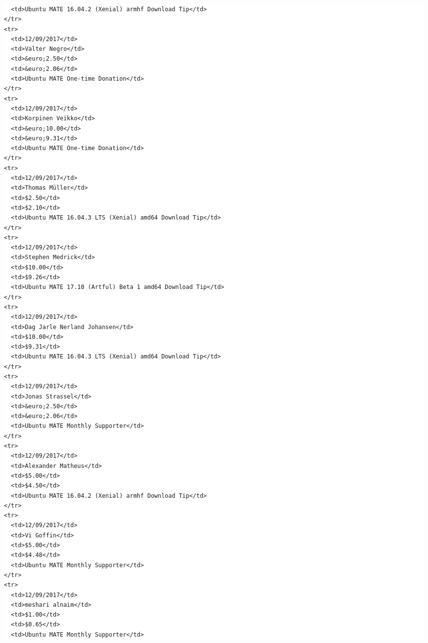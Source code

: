       <td>Ubuntu MATE 16.04.2 (Xenial) armhf Download Tip</td>
    </tr>
    <tr>
      <td>12/09/2017</td>
      <td>Valter Negro</td>
      <td>&euro;2.50</td>
      <td>&euro;2.06</td>
      <td>Ubuntu MATE One-time Donation</td>
    </tr>
    <tr>
      <td>12/09/2017</td>
      <td>Korpinen Veikko</td>
      <td>&euro;10.00</td>
      <td>&euro;9.31</td>
      <td>Ubuntu MATE One-time Donation</td>
    </tr>
    <tr>
      <td>12/09/2017</td>
      <td>Thomas Müller</td>
      <td>$2.50</td>
      <td>$2.10</td>
      <td>Ubuntu MATE 16.04.3 LTS (Xenial) amd64 Download Tip</td>
    </tr>
    <tr>
      <td>12/09/2017</td>
      <td>Stephen Medrick</td>
      <td>$10.00</td>
      <td>$9.26</td>
      <td>Ubuntu MATE 17.10 (Artful) Beta 1 amd64 Download Tip</td>
    </tr>
    <tr>
      <td>12/09/2017</td>
      <td>Dag Jarle Nerland Johansen</td>
      <td>$10.00</td>
      <td>$9.31</td>
      <td>Ubuntu MATE 16.04.3 LTS (Xenial) amd64 Download Tip</td>
    </tr>
    <tr>
      <td>12/09/2017</td>
      <td>Jonas Strassel</td>
      <td>&euro;2.50</td>
      <td>&euro;2.06</td>
      <td>Ubuntu MATE Monthly Supporter</td>
    </tr>
    <tr>
      <td>12/09/2017</td>
      <td>Alexander Matheus</td>
      <td>$5.00</td>
      <td>$4.50</td>
      <td>Ubuntu MATE 16.04.2 (Xenial) armhf Download Tip</td>
    </tr>
    <tr>
      <td>12/09/2017</td>
      <td>Vi Goffin</td>
      <td>$5.00</td>
      <td>$4.48</td>
      <td>Ubuntu MATE Monthly Supporter</td>
    </tr>
    <tr>
      <td>12/09/2017</td>
      <td>meshari alnaim</td>
      <td>$1.00</td>
      <td>$0.65</td>
      <td>Ubuntu MATE Monthly Supporter</td>